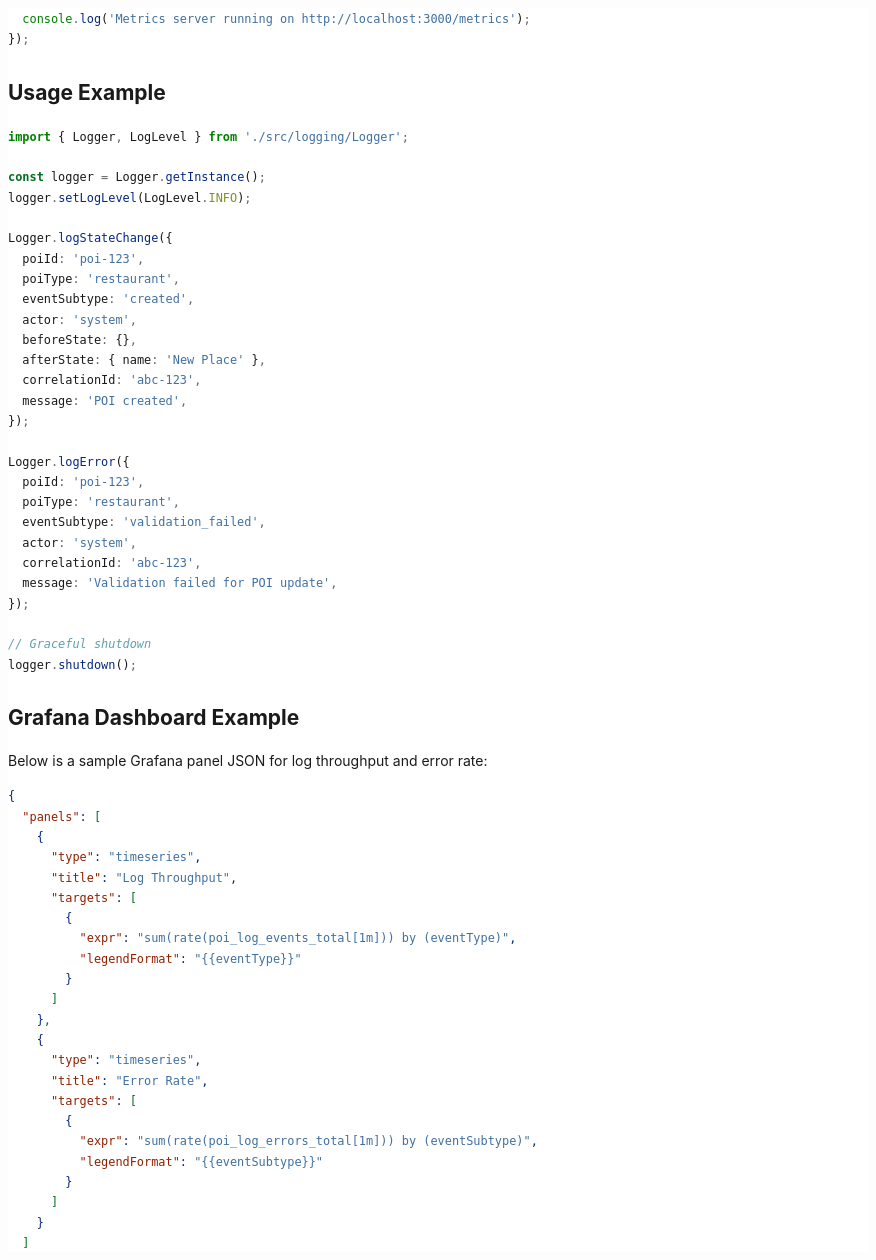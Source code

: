 ```typescript
  console.log('Metrics server running on http://localhost:3000/metrics');
});
```

## Usage Example

```typescript
import { Logger, LogLevel } from './src/logging/Logger';

const logger = Logger.getInstance();
logger.setLogLevel(LogLevel.INFO);

Logger.logStateChange({
  poiId: 'poi-123',
  poiType: 'restaurant',
  eventSubtype: 'created',
  actor: 'system',
  beforeState: {},
  afterState: { name: 'New Place' },
  correlationId: 'abc-123',
  message: 'POI created',
});

Logger.logError({
  poiId: 'poi-123',
  poiType: 'restaurant',
  eventSubtype: 'validation_failed',
  actor: 'system',
  correlationId: 'abc-123',
  message: 'Validation failed for POI update',
});

// Graceful shutdown
logger.shutdown();
```

## Grafana Dashboard Example

Below is a sample Grafana panel JSON for log throughput and error rate:

```json
{
  "panels": [
    {
      "type": "timeseries",
      "title": "Log Throughput",
      "targets": [
        {
          "expr": "sum(rate(poi_log_events_total[1m])) by (eventType)",
          "legendFormat": "{{eventType}}"
        }
      ]
    },
    {
      "type": "timeseries",
      "title": "Error Rate",
      "targets": [
        {
          "expr": "sum(rate(poi_log_errors_total[1m])) by (eventSubtype)",
          "legendFormat": "{{eventSubtype}}"
        }
      ]
    }
  ]
```